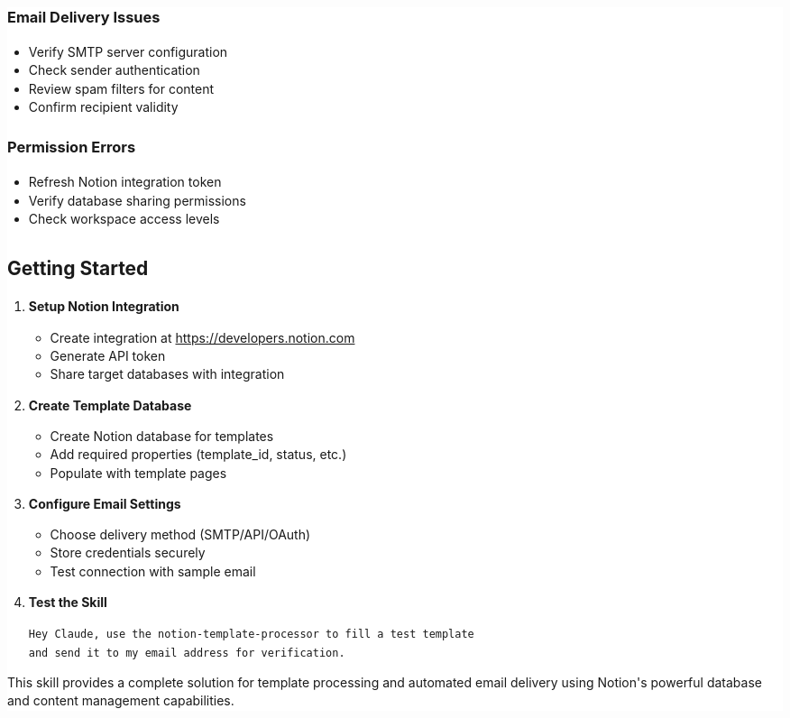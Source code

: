 ### Email Delivery Issues
- Verify SMTP server configuration
- Check sender authentication
- Review spam filters for content
- Confirm recipient validity

### Permission Errors
- Refresh Notion integration token
- Verify database sharing permissions
- Check workspace access levels

## Getting Started

1. **Setup Notion Integration**
   - Create integration at https://developers.notion.com
   - Generate API token
   - Share target databases with integration

2. **Create Template Database**
   - Create Notion database for templates
   - Add required properties (template_id, status, etc.)
   - Populate with template pages

3. **Configure Email Settings**
   - Choose delivery method (SMTP/API/OAuth)
   - Store credentials securely
   - Test connection with sample email

4. **Test the Skill**
   ```
   Hey Claude, use the notion-template-processor to fill a test template
   and send it to my email address for verification.
   ```

This skill provides a complete solution for template processing and automated email delivery using Notion's powerful database and content management capabilities.
